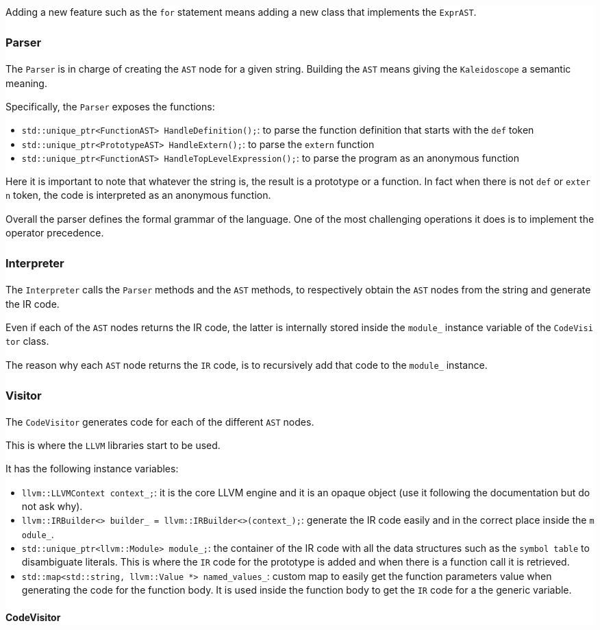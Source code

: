 Adding a new feature such as the `for` statement means adding a new class that implements the `ExprAST`.

### Parser

The `Parser` is in charge of creating the `AST` node for a given string.
Building the `AST` means giving the `Kaleidoscope` a semantic meaning. 

Specifically, the `Parser` exposes the functions:
- `std::unique_ptr<FunctionAST> HandleDefinition();`: to parse the function definition that starts with the `def` token
- `std::unique_ptr<PrototypeAST> HandleExtern();`: to parse the `extern` function
- `std::unique_ptr<FunctionAST> HandleTopLevelExpression();`: to parse the program as an anonymous function

Here it is important to note that whatever the string is, the result is a prototype or a function.
In fact when there is not `def` or `extern` token, the code is interpreted as an anonymous function.

Overall the parser defines the formal grammar of the language.
One of the most challenging operations it does is to implement the operator precedence.

### Interpreter

The `Interpreter` calls the `Parser` methods and the `AST` methods, to respectively obtain the `AST` nodes from the string and generate the IR code.

Even if each of the `AST` nodes returns the IR code, the latter is internally stored inside the `module_` instance variable of the `CodeVisitor` class.

The reason why each `AST` node returns the `IR` code, is to recursively add that code to the `module_` instance.


### Visitor

The `CodeVisitor` generates code for each of the different `AST` nodes.

This is where the `LLVM` libraries start to be used.

It has the following instance variables:

- `llvm::LLVMContext context_;`: it is the core LLVM engine and it is an opaque object (use it following the documentation but do not ask why).
- `llvm::IRBuilder<> builder_ = llvm::IRBuilder<>(context_);`: generate the IR code easily and in the correct place inside the `module_`.
- `std::unique_ptr<llvm::Module> module_;`: the container of the IR code with all the data structures such as the `symbol table` to disambiguate literals.
This is where the `IR` code for the prototype is added and when there is a function call it is retrieved.
- `std::map<std::string, llvm::Value *> named_values_`: custom map to easily get the function parameters value when generating the code for the function body.
It is used inside the function body to get the `IR` code for a the generic variable.

#### CodeVisitor
